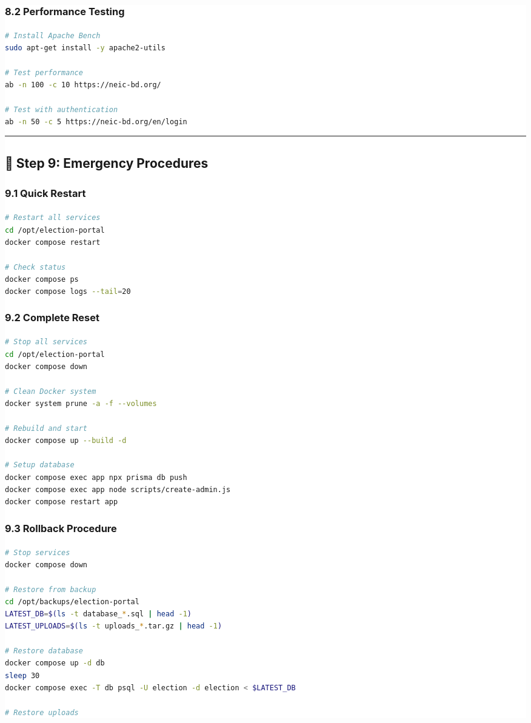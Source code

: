 ### 8.2 Performance Testing

```bash
# Install Apache Bench
sudo apt-get install -y apache2-utils

# Test performance
ab -n 100 -c 10 https://neic-bd.org/

# Test with authentication
ab -n 50 -c 5 https://neic-bd.org/en/login
```

---

## 🚨 Step 9: Emergency Procedures

### 9.1 Quick Restart

```bash
# Restart all services
cd /opt/election-portal
docker compose restart

# Check status
docker compose ps
docker compose logs --tail=20
```

### 9.2 Complete Reset

```bash
# Stop all services
cd /opt/election-portal
docker compose down

# Clean Docker system
docker system prune -a -f --volumes

# Rebuild and start
docker compose up --build -d

# Setup database
docker compose exec app npx prisma db push
docker compose exec app node scripts/create-admin.js
docker compose restart app
```

### 9.3 Rollback Procedure

```bash
# Stop services
docker compose down

# Restore from backup
cd /opt/backups/election-portal
LATEST_DB=$(ls -t database_*.sql | head -1)
LATEST_UPLOADS=$(ls -t uploads_*.tar.gz | head -1)

# Restore database
docker compose up -d db
sleep 30
docker compose exec -T db psql -U election -d election < $LATEST_DB

# Restore uploads
```